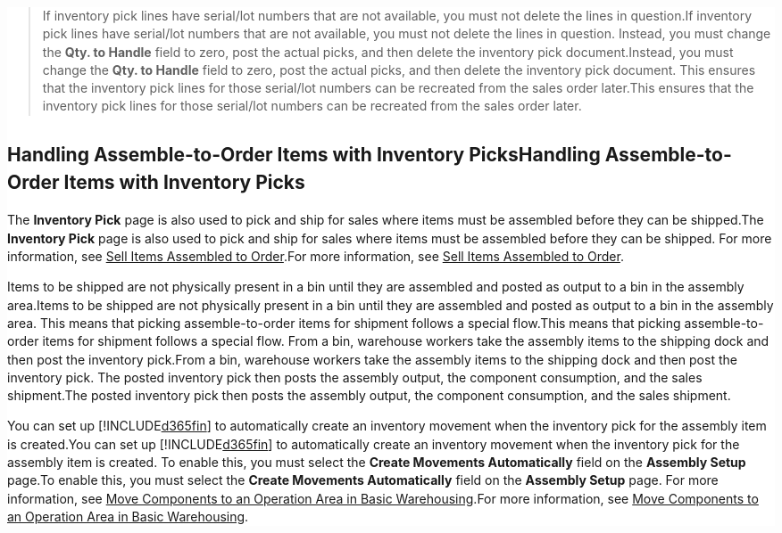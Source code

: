 >  <span data-ttu-id="d557d-164">If inventory pick lines have serial/lot numbers that are not available, you must not delete the lines in question.</span><span class="sxs-lookup"><span data-stu-id="d557d-164">If inventory pick lines have serial/lot numbers that are not available, you must not delete the lines in question.</span></span> <span data-ttu-id="d557d-165">Instead, you must change the **Qty. to Handle** field to zero, post the actual picks, and then delete the inventory pick document.</span><span class="sxs-lookup"><span data-stu-id="d557d-165">Instead, you must change the **Qty. to Handle** field to zero, post the actual picks, and then delete the inventory pick document.</span></span> <span data-ttu-id="d557d-166">This ensures that the inventory pick lines for those serial/lot numbers can be recreated from the sales order later.</span><span class="sxs-lookup"><span data-stu-id="d557d-166">This ensures that the inventory pick lines for those serial/lot numbers can be recreated from the sales order later.</span></span>  

## <a name="handling-assemble-to-order-items-with-inventory-picks"></a><span data-ttu-id="d557d-167">Handling Assemble-to-Order Items with Inventory Picks</span><span class="sxs-lookup"><span data-stu-id="d557d-167">Handling Assemble-to-Order Items with Inventory Picks</span></span>
<span data-ttu-id="d557d-168">The **Inventory Pick** page is also used to pick and ship for sales where items must be assembled before they can be shipped.</span><span class="sxs-lookup"><span data-stu-id="d557d-168">The **Inventory Pick** page is also used to pick and ship for sales where items must be assembled before they can be shipped.</span></span> <span data-ttu-id="d557d-169">For more information, see [Sell Items Assembled to Order](assembly-how-to-sell-items-assembled-to-order.md).</span><span class="sxs-lookup"><span data-stu-id="d557d-169">For more information, see [Sell Items Assembled to Order](assembly-how-to-sell-items-assembled-to-order.md).</span></span>

<span data-ttu-id="d557d-170">Items to be shipped are not physically present in a bin until they are assembled and posted as output to a bin in the assembly area.</span><span class="sxs-lookup"><span data-stu-id="d557d-170">Items to be shipped are not physically present in a bin until they are assembled and posted as output to a bin in the assembly area.</span></span> <span data-ttu-id="d557d-171">This means that picking assemble-to-order items for shipment follows a special flow.</span><span class="sxs-lookup"><span data-stu-id="d557d-171">This means that picking assemble-to-order items for shipment follows a special flow.</span></span> <span data-ttu-id="d557d-172">From a bin, warehouse workers take the assembly items to the shipping dock and then post the inventory pick.</span><span class="sxs-lookup"><span data-stu-id="d557d-172">From a bin, warehouse workers take the assembly items to the shipping dock and then post the inventory pick.</span></span> <span data-ttu-id="d557d-173">The posted inventory pick then posts the assembly output, the component consumption, and the sales shipment.</span><span class="sxs-lookup"><span data-stu-id="d557d-173">The posted inventory pick then posts the assembly output, the component consumption, and the sales shipment.</span></span>

<span data-ttu-id="d557d-174">You can set up [!INCLUDE[d365fin](includes/d365fin_md.md)] to automatically create an inventory movement when the inventory pick for the assembly item is created.</span><span class="sxs-lookup"><span data-stu-id="d557d-174">You can set up [!INCLUDE[d365fin](includes/d365fin_md.md)] to automatically create an inventory movement when the inventory pick for the assembly item is created.</span></span> <span data-ttu-id="d557d-175">To enable this, you must select the **Create Movements Automatically** field on the **Assembly Setup** page.</span><span class="sxs-lookup"><span data-stu-id="d557d-175">To enable this, you must select the **Create Movements Automatically** field on the **Assembly Setup** page.</span></span> <span data-ttu-id="d557d-176">For more information, see [Move Components to an Operation Area in Basic Warehousing](warehouse-how-to-move-components-to-an-operation-area-in-basic-warehousing.md).</span><span class="sxs-lookup"><span data-stu-id="d557d-176">For more information, see [Move Components to an Operation Area in Basic Warehousing](warehouse-how-to-move-components-to-an-operation-area-in-basic-warehousing.md).</span></span>
